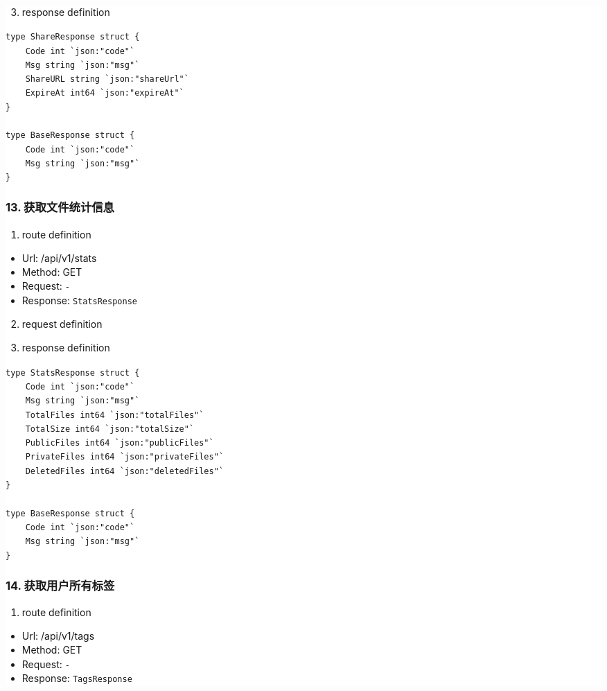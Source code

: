 
3. response definition



```golang
type ShareResponse struct {
	Code int `json:"code"`
	Msg string `json:"msg"`
	ShareURL string `json:"shareUrl"`
	ExpireAt int64 `json:"expireAt"`
}

type BaseResponse struct {
	Code int `json:"code"`
	Msg string `json:"msg"`
}
```

### 13. 获取文件统计信息

1. route definition

- Url: /api/v1/stats
- Method: GET
- Request: `-`
- Response: `StatsResponse`

2. request definition



3. response definition



```golang
type StatsResponse struct {
	Code int `json:"code"`
	Msg string `json:"msg"`
	TotalFiles int64 `json:"totalFiles"`
	TotalSize int64 `json:"totalSize"`
	PublicFiles int64 `json:"publicFiles"`
	PrivateFiles int64 `json:"privateFiles"`
	DeletedFiles int64 `json:"deletedFiles"`
}

type BaseResponse struct {
	Code int `json:"code"`
	Msg string `json:"msg"`
}
```

### 14. 获取用户所有标签

1. route definition

- Url: /api/v1/tags
- Method: GET
- Request: `-`
- Response: `TagsResponse`
